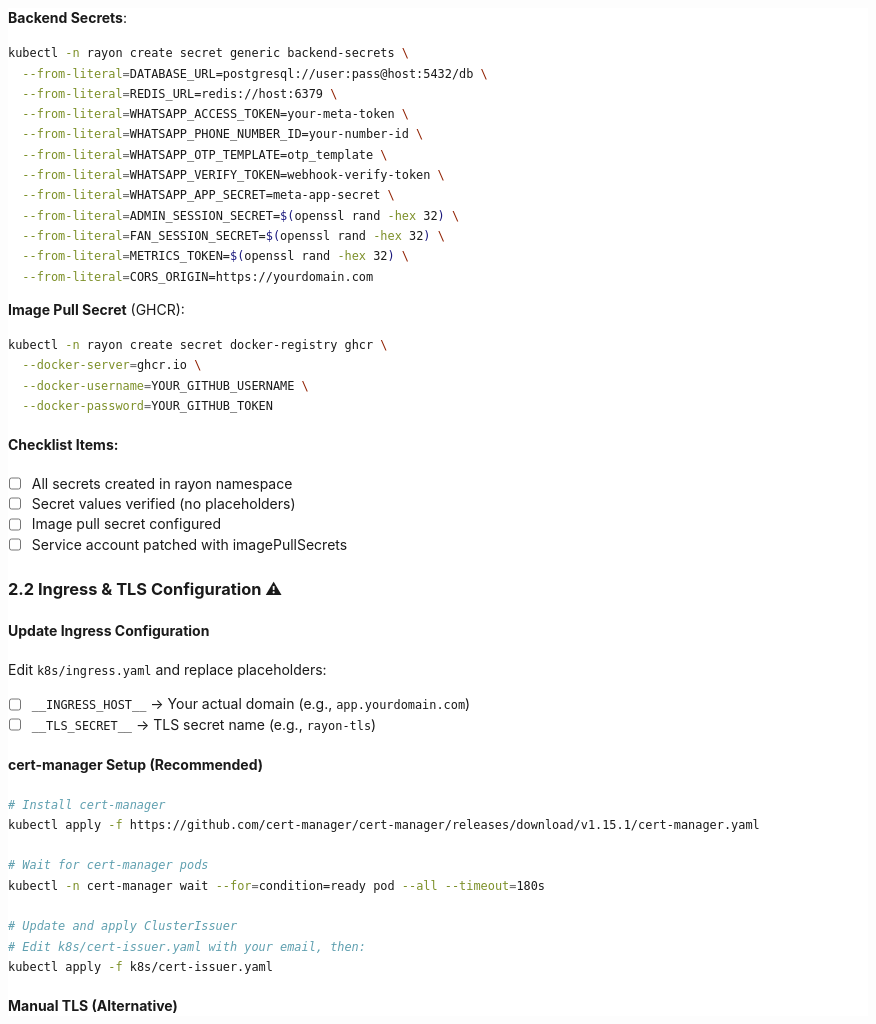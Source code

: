 **Backend Secrets**:
```bash
kubectl -n rayon create secret generic backend-secrets \
  --from-literal=DATABASE_URL=postgresql://user:pass@host:5432/db \
  --from-literal=REDIS_URL=redis://host:6379 \
  --from-literal=WHATSAPP_ACCESS_TOKEN=your-meta-token \
  --from-literal=WHATSAPP_PHONE_NUMBER_ID=your-number-id \
  --from-literal=WHATSAPP_OTP_TEMPLATE=otp_template \
  --from-literal=WHATSAPP_VERIFY_TOKEN=webhook-verify-token \
  --from-literal=WHATSAPP_APP_SECRET=meta-app-secret \
  --from-literal=ADMIN_SESSION_SECRET=$(openssl rand -hex 32) \
  --from-literal=FAN_SESSION_SECRET=$(openssl rand -hex 32) \
  --from-literal=METRICS_TOKEN=$(openssl rand -hex 32) \
  --from-literal=CORS_ORIGIN=https://yourdomain.com
```

**Image Pull Secret** (GHCR):
```bash
kubectl -n rayon create secret docker-registry ghcr \
  --docker-server=ghcr.io \
  --docker-username=YOUR_GITHUB_USERNAME \
  --docker-password=YOUR_GITHUB_TOKEN
```

#### Checklist Items:
- [ ] All secrets created in rayon namespace
- [ ] Secret values verified (no placeholders)
- [ ] Image pull secret configured
- [ ] Service account patched with imagePullSecrets

### 2.2 Ingress & TLS Configuration ⚠️

#### Update Ingress Configuration

Edit `k8s/ingress.yaml` and replace placeholders:
- [ ] `__INGRESS_HOST__` → Your actual domain (e.g., `app.yourdomain.com`)
- [ ] `__TLS_SECRET__` → TLS secret name (e.g., `rayon-tls`)

#### cert-manager Setup (Recommended)

```bash
# Install cert-manager
kubectl apply -f https://github.com/cert-manager/cert-manager/releases/download/v1.15.1/cert-manager.yaml

# Wait for cert-manager pods
kubectl -n cert-manager wait --for=condition=ready pod --all --timeout=180s

# Update and apply ClusterIssuer
# Edit k8s/cert-issuer.yaml with your email, then:
kubectl apply -f k8s/cert-issuer.yaml
```

#### Manual TLS (Alternative)
